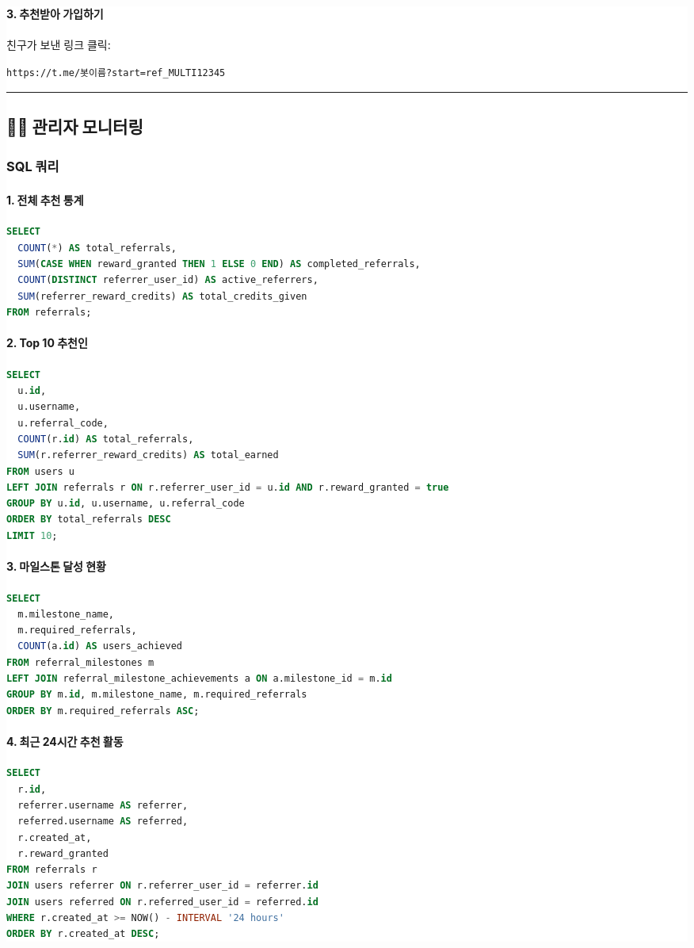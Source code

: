 #### 3. 추천받아 가입하기
친구가 보낸 링크 클릭:
```
https://t.me/봇이름?start=ref_MULTI12345
```

---

## 👨‍💼 관리자 모니터링

### SQL 쿼리

#### 1. 전체 추천 통계
```sql
SELECT
  COUNT(*) AS total_referrals,
  SUM(CASE WHEN reward_granted THEN 1 ELSE 0 END) AS completed_referrals,
  COUNT(DISTINCT referrer_user_id) AS active_referrers,
  SUM(referrer_reward_credits) AS total_credits_given
FROM referrals;
```

#### 2. Top 10 추천인
```sql
SELECT
  u.id,
  u.username,
  u.referral_code,
  COUNT(r.id) AS total_referrals,
  SUM(r.referrer_reward_credits) AS total_earned
FROM users u
LEFT JOIN referrals r ON r.referrer_user_id = u.id AND r.reward_granted = true
GROUP BY u.id, u.username, u.referral_code
ORDER BY total_referrals DESC
LIMIT 10;
```

#### 3. 마일스톤 달성 현황
```sql
SELECT
  m.milestone_name,
  m.required_referrals,
  COUNT(a.id) AS users_achieved
FROM referral_milestones m
LEFT JOIN referral_milestone_achievements a ON a.milestone_id = m.id
GROUP BY m.id, m.milestone_name, m.required_referrals
ORDER BY m.required_referrals ASC;
```

#### 4. 최근 24시간 추천 활동
```sql
SELECT
  r.id,
  referrer.username AS referrer,
  referred.username AS referred,
  r.created_at,
  r.reward_granted
FROM referrals r
JOIN users referrer ON r.referrer_user_id = referrer.id
JOIN users referred ON r.referred_user_id = referred.id
WHERE r.created_at >= NOW() - INTERVAL '24 hours'
ORDER BY r.created_at DESC;
```
